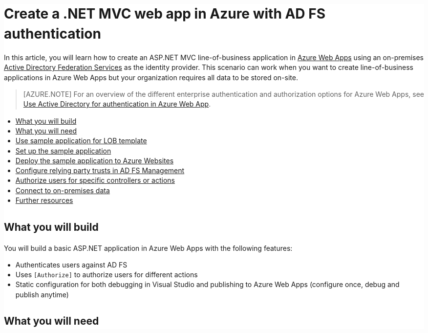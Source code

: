 <properties 
	pageTitle="Create a .NET MVC web app in Azure with AD FS authentication" 
	description="Learn how to create an ASP.NET MVC line-of-business application in Azure Web Apps that authenticates with on-premise STS. This tutorial targets AD FS as the on-premise STS." 
	services="app-service\web" 
	documentationCenter=".net" 
	authors="cephalin" 
	manager="wpickett" 
	editor=""/>

<tags
	ms.service="app-service-web"
	ms.date="12/15/2015"
	wacn.date=""/>

# Create a .NET MVC web app in Azure with AD FS authentication

In this article, you will learn how to create an ASP.NET MVC line-of-business application in [Azure Web Apps](/documentation/services/web-sites/) using an on-premises [Active Directory Federation Services](http://technet.microsoft.com/zh-cn/library/hh831502.aspx) as the identity provider. This scenario can work when you want to create line-of-business applications in Azure Web Apps but your organization requires all data to be stored on-site.

>[AZURE.NOTE] For an overview of the different enterprise authentication and authorization options for Azure Web Apps, see [Use Active Directory for authentication in Azure Web App](/documentation/articles/web-sites-authentication-authorization).


- [What you will build](#bkmk_build)
- [What you will need](#bkmk_need)
- [Use sample application for LOB template](#bkmk_sample)
- [Set up the sample application](#bkmk_setup)
- [Deploy the sample application to Azure Websites](#bkmk_deploy)
- [Configure relying party trusts in AD FS Management](#bkmk_rptrusts)
- [Authorize users for specific controllers or actions](#bkmk_authorize)
- [Connect to on-premises data](#bkmk_data)
- [Further resources](#bkmk_resources)


<a name="bkmk_build"></a>
## What you will build ##

You will build a basic ASP.NET application in Azure Web Apps with the following features:

- Authenticates users against AD FS
- Uses `[Authorize]` to authorize users for different actions
- Static configuration for both debugging in Visual Studio and publishing to Azure Web Apps (configure once, debug and publish anytime)  

<a name="bkmk_need"></a>
## What you will need ##
